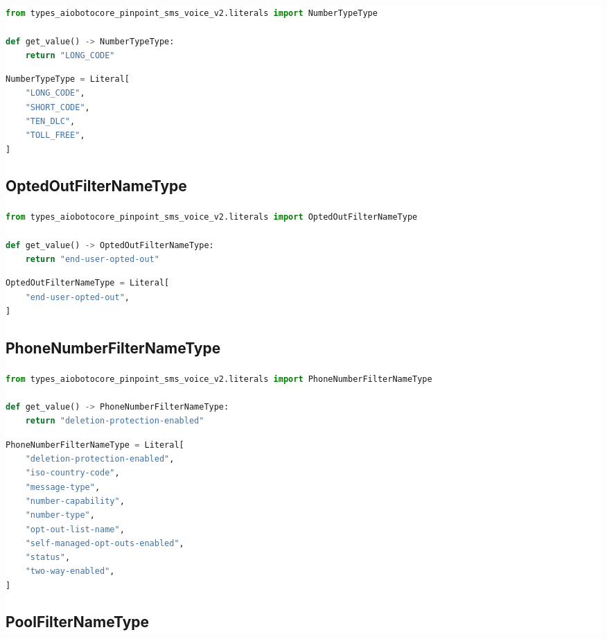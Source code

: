 ```python title="Usage Example"
from types_aiobotocore_pinpoint_sms_voice_v2.literals import NumberTypeType

def get_value() -> NumberTypeType:
    return "LONG_CODE"
```

```python title="Definition"
NumberTypeType = Literal[
    "LONG_CODE",
    "SHORT_CODE",
    "TEN_DLC",
    "TOLL_FREE",
]
```
## OptedOutFilterNameType

```python title="Usage Example"
from types_aiobotocore_pinpoint_sms_voice_v2.literals import OptedOutFilterNameType

def get_value() -> OptedOutFilterNameType:
    return "end-user-opted-out"
```

```python title="Definition"
OptedOutFilterNameType = Literal[
    "end-user-opted-out",
]
```
## PhoneNumberFilterNameType

```python title="Usage Example"
from types_aiobotocore_pinpoint_sms_voice_v2.literals import PhoneNumberFilterNameType

def get_value() -> PhoneNumberFilterNameType:
    return "deletion-protection-enabled"
```

```python title="Definition"
PhoneNumberFilterNameType = Literal[
    "deletion-protection-enabled",
    "iso-country-code",
    "message-type",
    "number-capability",
    "number-type",
    "opt-out-list-name",
    "self-managed-opt-outs-enabled",
    "status",
    "two-way-enabled",
]
```
## PoolFilterNameType

